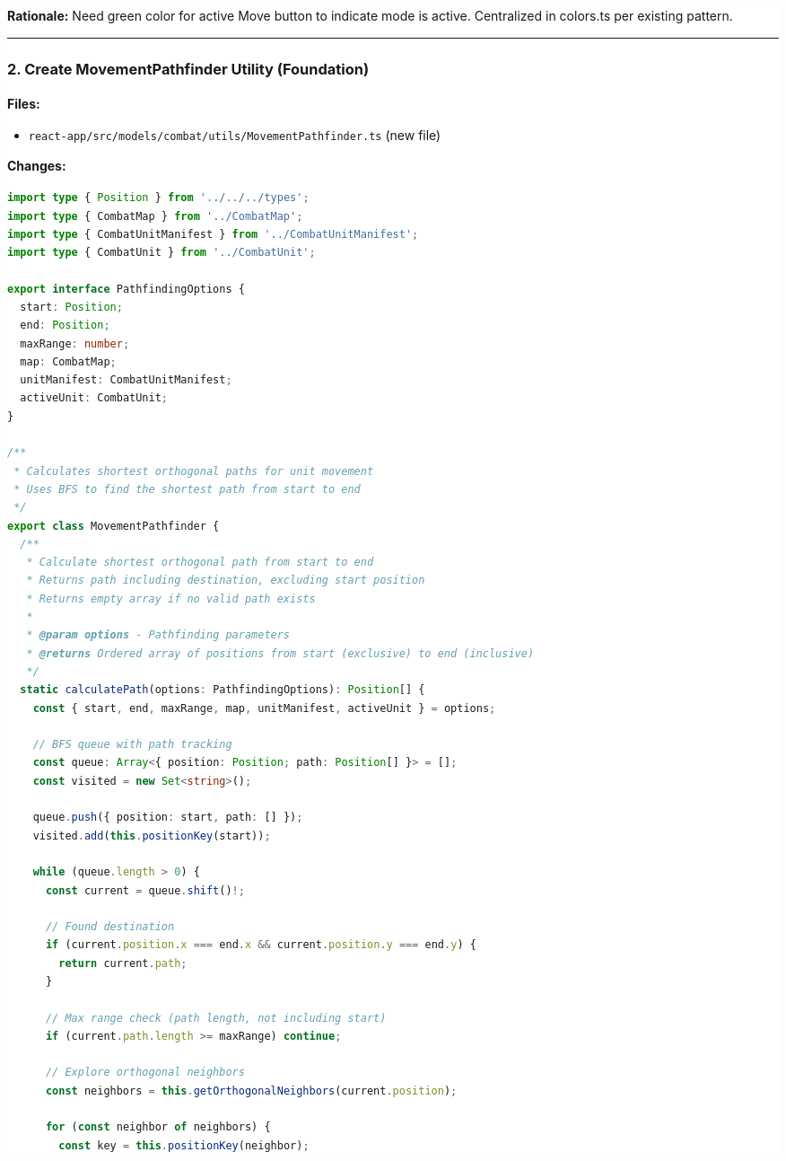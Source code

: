 **Rationale:** Need green color for active Move button to indicate mode is active. Centralized in colors.ts per existing pattern.

---

### 2. Create MovementPathfinder Utility (Foundation)

**Files:**
- `react-app/src/models/combat/utils/MovementPathfinder.ts` (new file)

**Changes:**
```typescript
import type { Position } from '../../../types';
import type { CombatMap } from '../CombatMap';
import type { CombatUnitManifest } from '../CombatUnitManifest';
import type { CombatUnit } from '../CombatUnit';

export interface PathfindingOptions {
  start: Position;
  end: Position;
  maxRange: number;
  map: CombatMap;
  unitManifest: CombatUnitManifest;
  activeUnit: CombatUnit;
}

/**
 * Calculates shortest orthogonal paths for unit movement
 * Uses BFS to find the shortest path from start to end
 */
export class MovementPathfinder {
  /**
   * Calculate shortest orthogonal path from start to end
   * Returns path including destination, excluding start position
   * Returns empty array if no valid path exists
   *
   * @param options - Pathfinding parameters
   * @returns Ordered array of positions from start (exclusive) to end (inclusive)
   */
  static calculatePath(options: PathfindingOptions): Position[] {
    const { start, end, maxRange, map, unitManifest, activeUnit } = options;

    // BFS queue with path tracking
    const queue: Array<{ position: Position; path: Position[] }> = [];
    const visited = new Set<string>();

    queue.push({ position: start, path: [] });
    visited.add(this.positionKey(start));

    while (queue.length > 0) {
      const current = queue.shift()!;

      // Found destination
      if (current.position.x === end.x && current.position.y === end.y) {
        return current.path;
      }

      // Max range check (path length, not including start)
      if (current.path.length >= maxRange) continue;

      // Explore orthogonal neighbors
      const neighbors = this.getOrthogonalNeighbors(current.position);

      for (const neighbor of neighbors) {
        const key = this.positionKey(neighbor);
```
